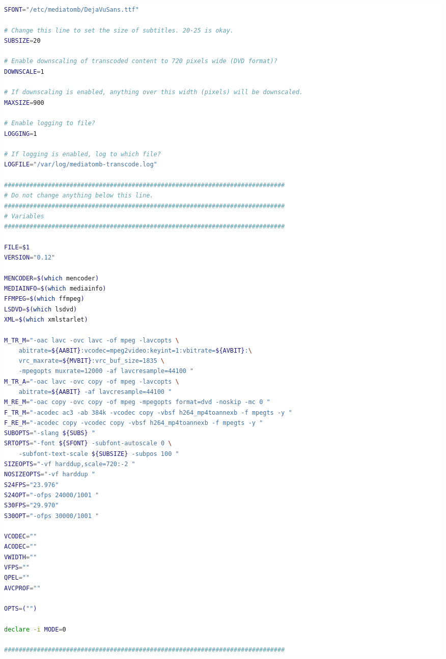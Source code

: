 ```bash
SFONT="/etc/mediatomb/DejaVuSans.ttf"

# Change this line to set the size of subtitles. 20-25 is okay.
SUBSIZE=20

# Enable downscaling of transcoded content to 720 pixels wide (DVD format)?
DOWNSCALE=1

# If downscaling is enabled, anything over this width (pixels) will be downscaled.
MAXSIZE=900

# Enable logging to file?
LOGGING=1

# If logging is enabled, log to which file?
LOGFILE="/var/log/mediatomb-transcode.log"

#############################################################################
# Do not change anything below this line.
#############################################################################
# Variables
#############################################################################

FILE=$1
VERSION="0.12"

MENCODER=$(which mencoder)
MEDIAINFO=$(which mediainfo)
FFMPEG=$(which ffmpeg)
LSDVD=$(which lsdvd)
XML=$(which xmlstarlet)

M_TR_M="-oac lavc -ovc lavc -of mpeg -lavcopts \
    abitrate=${AABIT}:vcodec=mpeg2video:keyint=1:vbitrate=${AVBIT}:\
    vrc_maxrate=${MVBIT}:vrc_buf_size=1835 \
    -mpegopts muxrate=12000 -af lavcresample=44100 "
M_TR_A="-oac lavc -ovc copy -of mpeg -lavcopts \
    abitrate=${AABIT} -af lavcresample=44100 "
M_RE_M="-oac copy -ovc copy -of mpeg -mpegopts format=dvd -noskip -mc 0 "
F_TR_M="-acodec ac3 -ab 384k -vcodec copy -vbsf h264_mp4toannexb -f mpegts -y "
F_RE_M="-acodec copy -vcodec copy -vbsf h264_mp4toannexb -f mpegts -y "
SUBOPTS="-slang ${SUBS} "
SRTOPTS="-font ${SFONT} -subfont-autoscale 0 \
    -subfont-text-scale ${SUBSIZE} -subpos 100 "
SIZEOPTS="-vf harddup,scale=720:-2 "
NOSIZEOPTS="-vf harddup "
S24FPS="23.976"
S24OPT="-ofps 24000/1001 "
S30FPS="29.970"
S30OPT="-ofps 30000/1001 "

VCODEC=""
ACODEC=""
VWIDTH=""
VFPS=""
QPEL=""
AVCPROF=""

OPTS=("")

declare -i MODE=0

#############################################################################
```